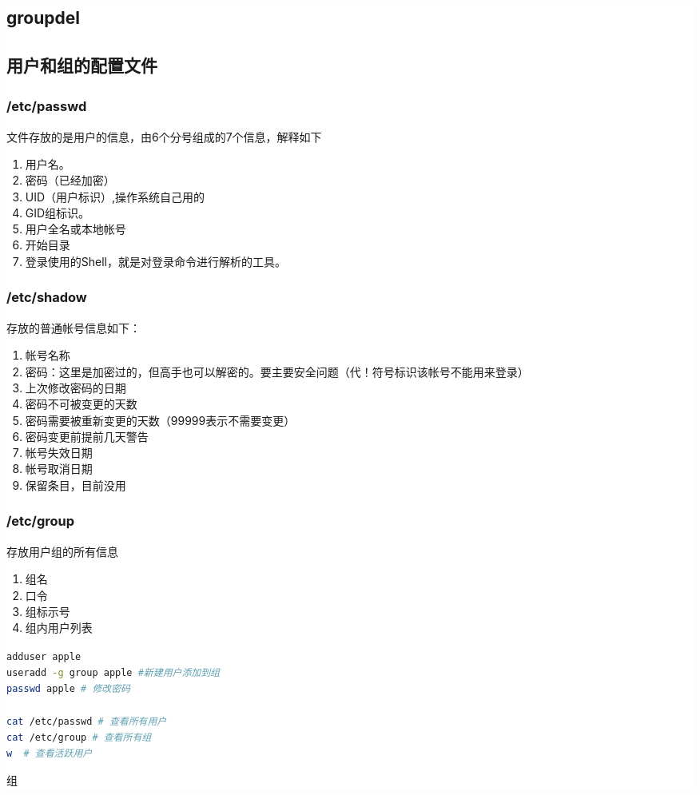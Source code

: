 ## groupdel



## 用户和组的配置文件



### /etc/passwd

文件存放的是用户的信息，由6个分号组成的7个信息，解释如下

1. 用户名。
2. 密码（已经加密）
3. UID（用户标识）,操作系统自己用的
4. GID组标识。
5. 用户全名或本地帐号
6. 开始目录
7. 登录使用的Shell，就是对登录命令进行解析的工具。

### /etc/shadow

存放的普通帐号信息如下：

1. 帐号名称
2. 密码：这里是加密过的，但高手也可以解密的。要主要安全问题（代！符号标识该帐号不能用来登录）
3. 上次修改密码的日期
4. 密码不可被变更的天数
5. 密码需要被重新变更的天数（99999表示不需要变更）
6. 密码变更前提前几天警告
7. 帐号失效日期
8. 帐号取消日期
9. 保留条目，目前没用

### /etc/group

存放用户组的所有信息

1. 组名
2. 口令
3. 组标示号
4. 组内用户列表

```bash
adduser apple
useradd -g group apple #新建用户添加到组
passwd apple # 修改密码

cat /etc/passwd # 查看所有用户
cat /etc/group # 查看所有组
w  # 查看活跃用户
```

组
